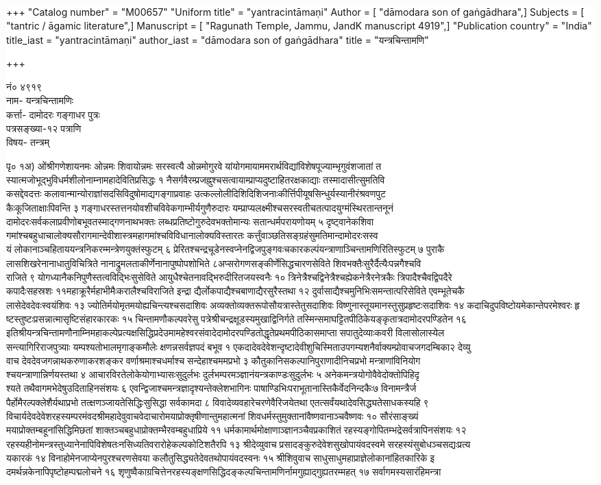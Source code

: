+++
"Catalog number" = "M00657"
"Uniform title" = "yantracintāmaṇi"
Author = [ "dāmodara son of gaṅgādhara",]
Subjects = [ "tantric / āgamic literature",]
Manuscript = [ "Ragunath Temple, Jammu, JandK manuscript 4919",]
"Publication country" = "India"
title_iast = "yantracintāmaṇi"
author_iast = "dāmodara son of gaṅgādhara"
title = "यन्त्रचिन्तामणि"

+++
  
नं० ४९१९  
नाम- यन्त्रचिन्तामणिः  
कर्त्ता- दामोदरः गङ्गाधर पुत्रः  
पत्रसङ्ख्या-१२ पत्राणि   
विषय- तन्त्रम्  
  
पृ० १अ) ओंश्रीगणेशायनमः ओन्नमः शिवायोन्नमः सरस्वत्यै ओन्नमोगुरवे यांयोगमायाममरार्थविद्यांविशेषपूज्याम्भृगुवंशजातां त   
स्यात्मजोभूद्भुविधर्मशीलोनाम्नामहादेवितिप्रसिद्धः १ नैसर्गवैरम्प्रजह्नुश्चसत्वायाम्प्राप्यदुष्टाहितरक्षकाद्याः तस्मादासीत्सुमतिवि  
कसद्देवदत्तः कलावान्मान्योराज्ञांसदसिविदुषोमाद्यगङ्गाप्रवाहः उत्कल्लोलीदिशिदिशिजनाःकीर्त्तिपीयूषसिन्धुर्यस्यानीरंश्रवणपुट  
कैःकूजिताक्षाःपिवन्ति ३ गङ्गाधरस्तत्तनयोवशीचविवेकगाम्भीर्यगुणैरुदारः यम्प्राप्यलक्ष्मीश्चसरस्वतीचतत्पादयुग्मंस्थिरतान्तनूनं   
दामोदरःसर्वकलाप्रवीणोबभूवतस्माद्गणनाथभक्तः लब्धप्रतिष्टोगुरुदेवभक्तोमान्यः सतान्धर्मपरायणोयम् ५ दृष्ट्वानेकशिवा  
गमांश्चबहुधाचालोक्यसौरागमान्देवीशास्त्रमहागमांश्चविविधानालोक्यविस्तारतः कर्त्तुंवाञ्छतिसङ्ग्रहंसुमतिमान्दामोदरःसस्व  
यं लोकानाञ्चहिताययन्त्रनिकरम्मन्त्रेणयुक्तंस्फुटम् ६ प्रेरितश्चन्द्रचूडेनस्वप्नेनद्विजपुङ्गवःचकारकल्पंयन्त्राणाञ्चिन्तामणिरितिस्फुटम् ७ पुराकै  
लासशिखरेनानाधातुविचित्रिते नानाद्रुमलताकीर्णेनानापुष्पोपशोभिते ८अप्सरोगणसङ्कीर्णेसिद्धचारणसेविते शिवभक्तैःसुरैर्दैत्यैःपन्नगैश्चवि   
राजिते ९ योगध्यानैकनिपुणैस्तत्वविद्भिःसुसेविते आयुधैश्चेतनावद्भिरुदीरितजयस्वनैः १० त्रिनेत्रैश्चद्विनेत्रैश्चह्येकनेत्रैरनेत्रकैः त्रिपादैश्चैवद्विपदैरे   
कपादैःसहस्रशः ११महाक्रूरैर्महाभीमैःकरालैश्चविराजिते इन्द्रा द्यैर्लोकपाद्यैश्चबाणाद्यैरसुरैस्तथा १२ दुर्वासाद्यैश्चमुनिभिःसमन्तात्परिसेविते एवम्भूतेचकै  
लासेदेवदेवःस्वयंशिवः १३ ज्योतिर्मयोमृतमयोह्यचिन्त्यश्चसदाशिवः अव्यक्तोव्यक्तरूपोसौयत्रास्तेतुसदाशिवः विष्णुनास्तूयमानस्तुसुप्रहृष्टःसदाशिवः १४ कदाचिदुपविष्टोयमेकान्तेपरमेश्वरः हृ  
ष्टस्तुष्टःप्रसन्नात्मासृष्टिसंहारकारकः १५ चिन्तामणौकल्पवरेसु पत्रेश्रीचन्द्रक्षूडस्यमुखाद्विनिर्गते तस्मिन्समाघट्टितपीठिकेयङ्कृतात्रदामोदरपण्डितेन १६  
इतिश्रीयन्त्रचिन्तामणौनाम्निमहाकल्पेप्रत्यक्षसिद्धिप्रदेउमामहेश्वरसंवादेदामोदरपण्डितोद्धृतेप्रथमपीठिकासमाप्ता सपातुदेव्याःकवरी विलासोलास्येल   
सन्त्यागिरिराजपुत्र्याः यम्पश्यतोभालमृगाङ्कमौलेः क्षणन्नसर्वज्ञपदं बभूव १ एकदादेवदेवेशन्दृष्टादेवीशुचिस्मिताउपगम्यशनैर्वाक्यम्प्रोवाचजगदम्बिका२ देव्यु  
वाच देवदेवजगन्नाथकरुणाकरशङ्कर वर्णाश्रमाश्चधर्माश्च सन्देहाश्चममप्रभो ३ कौतुकानिसकल्पानिपुराणादीनिचप्रभो मन्त्राणांविनियोग  
श्चयन्त्राणान्निर्णयस्तथा ४ आचारविरतेलोकेयोगाभ्यासःसुदुर्लभः दुर्लभम्परमञ्ज्ञानंयन्त्रकाण्डःसुदुर्लभः ५ अनेकमन्त्रयोगोवैवेदोक्तोपिहिदृ  
श्यते तथैवागमभेदेषुउदिताहिनसंशयः ६ एवन्द्विजाश्चमन्त्रज्ञादृश्यन्तेक्लेशभागिनः पाषाण्डिभिःपराभूतानास्तिकैर्वेदनिन्दकैः७ विनामन्त्रैर्ज  
पैर्होमैरल्पक्लेशैर्यथाप्रभो तत्क्षणञ्जायतेसिद्धिःसुसिद्धा सर्वकामदा ८ विवादेव्यवहारेचरणेवैरिजयेतथा एतत्सर्वंयथादेवसिद्ध्यतेसाधकस्यहि ९  
विचार्यदेवदेवेशरहस्यम्परमंवदश्रीमहादेवुवाचवेदाचारोमयाप्रोक्तृषीणान्तुमहात्मनां शिवधर्मस्तुमुक्तानांवैष्णवानाञ्चवैष्णवः १० सौरंसाङ्ख्यं   
मयाप्रोक्तम्बहूनांसिद्धिमिछतां शाक्तञ्चबहुधाप्रोक्तम्भैरवम्बहुधाप्रिये ११ धर्मकामार्थमोक्षाणाञ्ज्ञानञ्चैवप्रकाशितं रहस्यङ्गोपितम्भद्रेसर्वत्रापिनसंशयः १२   
रहस्यहीनोमन्त्रस्तुध्यानेनापिविशेषतःनसिध्यतिवरारोहेकल्पकोटिशतैरपि १३ श्रीदेव्युवाच प्रसादङ्कुरुदेवेशसुखोपायंवदस्वमे सरहस्यंसुबोधञ्चसद्यःप्रत्य  
यकारकं १४ विनाहोमेनजाप्येनपुरश्चरणसेवया कलौतुसिद्ध्यतेदेवतथोपायंवदस्वनः १५ श्रीशिवुवाच साधुसाधुमहाप्राज्ञेलोकानांहितकारिके इ  
दमर्थन्नकेनापिपृष्टोहम्पद्मलोचने १६ शृणुष्वैकाग्रचित्तेनरहस्यङ्क्षणसिद्धिदङ्कल्पचिन्तामणिर्नामगुह्याद्गुह्यतरम्महत् १७ सर्वागमस्यसारंहिमन्त्रा  